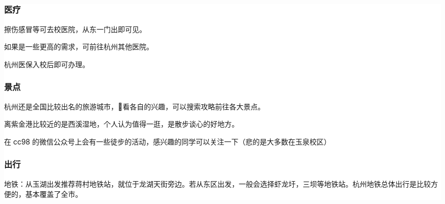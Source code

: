 ### 医疗

擦伤感冒等可去校医院，从东一门出即可见。

如果是一些更高的需求，可前往杭州其他医院。

杭州医保入校后即可办理。

### 景点

杭州还是全国比较出名的旅游城市，👀看各自的兴趣，可以搜索攻略前往各大景点。

离紫金港比较近的是西溪湿地，个人认为值得一逛，是散步谈心的好地方。

在 cc98 的微信公众号上会有一些徒步的活动，感兴趣的同学可以关注一下（悲的是大多数在玉泉校区）

### 出行

地铁：从玉湖出发推荐蒋村地铁站，就位于龙湖天街旁边。若从东区出发，一般会选择虾龙圩，三坝等地铁站。杭州地铁总体出行是比较方便的，基本覆盖了全市。